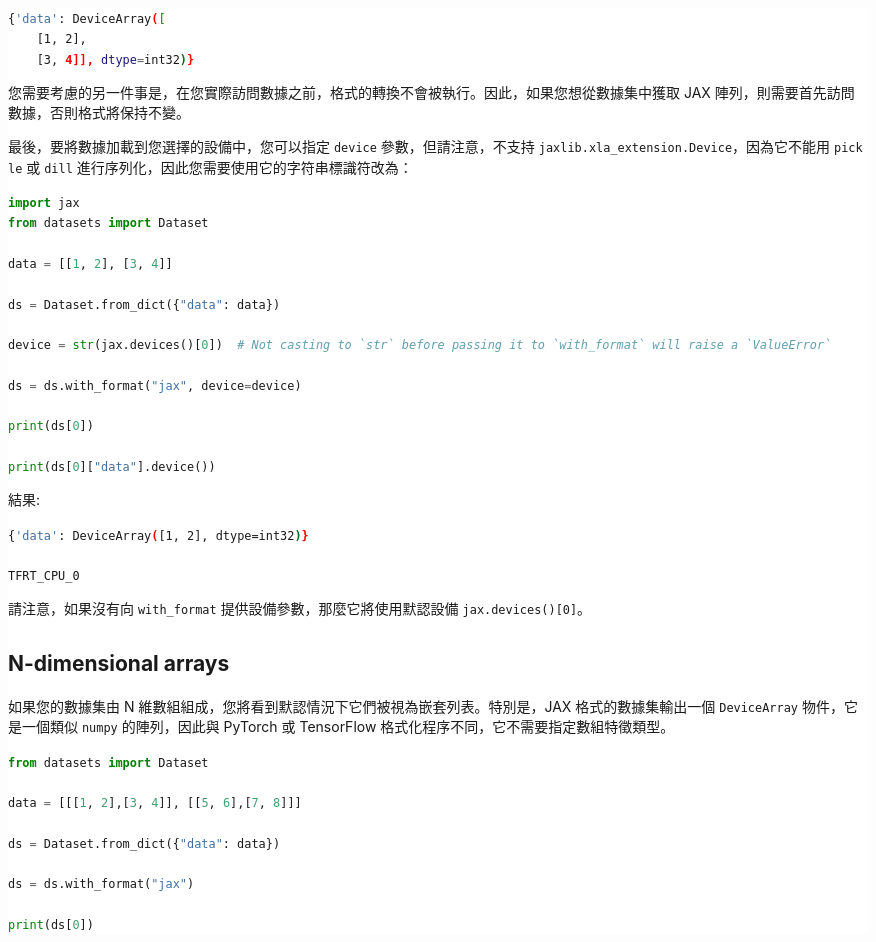 ```bash
{'data': DeviceArray([
    [1, 2],
    [3, 4]], dtype=int32)}
```

您需要考慮的另一件事是，在您實際訪問數據之前，格式的轉換不會被執行。因此，如果您想從數據集中獲取 JAX 陣列，則需要首先訪問數據，否則格式將保持不變。

最後，要將數據加載到您選擇的設備中，您可以指定 `device` 參數，但請注意，不支持 `jaxlib.xla_extension.Device`，因為它不能用 `pickle` 或 `dill` 進行序列化，因此您需要使用它的字符串標識符改為：

```python
import jax
from datasets import Dataset

data = [[1, 2], [3, 4]]

ds = Dataset.from_dict({"data": data})

device = str(jax.devices()[0])  # Not casting to `str` before passing it to `with_format` will raise a `ValueError`

ds = ds.with_format("jax", device=device)

print(ds[0])

print(ds[0]["data"].device())
```

結果:

```bash
{'data': DeviceArray([1, 2], dtype=int32)}

TFRT_CPU_0
```

請注意，如果沒有向 `with_format` 提供設備參數，那麼它將使用默認設備 `jax.devices()[0]`。

## N-dimensional arrays

如果您的數據集由 N 維數組組成，您將看到默認情況下它們被視為嵌套列表。特別是，JAX 格式的數據集輸出一個 `DeviceArray` 物件，它是一個類似 `numpy` 的陣列，因此與 PyTorch 或 TensorFlow 格式化程序不同，它不需要指定數組特徵類型。

```python
from datasets import Dataset

data = [[[1, 2],[3, 4]], [[5, 6],[7, 8]]]

ds = Dataset.from_dict({"data": data})

ds = ds.with_format("jax")

print(ds[0])
```
